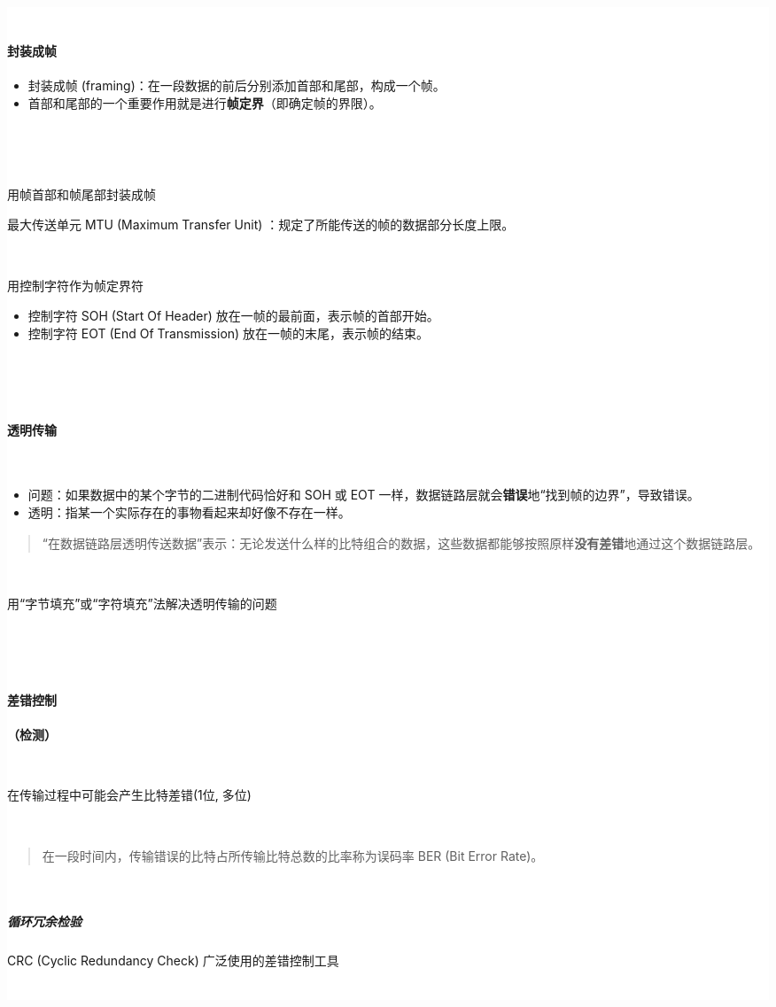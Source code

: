 ‍

#### **封装成帧**

- 封装成帧 (framing)：在一段数据的前后分别添加首部和尾部，构成一个帧。
- 首部和尾部的一个重要作用就是进行**帧定界**（即确定帧的界限）。

‍

‍

用帧首部和帧尾部封装成帧​​

最大传送单元 MTU (Maximum Transfer Unit) ：规定了所能传送的帧的数据部分长度上限。

‍

用控制字符作为帧定界符

- 控制字符 SOH (Start Of Header) 放在一帧的最前面，表示帧的首部开始。
- 控制字符 EOT (End Of Transmission) 放在一帧的末尾，表示帧的结束。

​​

‍

#### **透明传输**

‍

- 问题：如果数据中的某个字节的二进制代码恰好和 SOH 或 EOT 一样，数据链路层就会**错误**地“找到帧的边界”，导致错误。
- 透明：指某一个实际存在的事物看起来却好像不存在一样。

> “在数据链路层透明传送数据”表示：无论发送什么样的比特组合的数据，这些数据都能够按照原样**没有差错**地通过这个数据链路层。

‍

用“字节填充”或“字符填充”法解决透明传输的问题

​​

‍

#### **差错控制**

 **（检测）**

‍

在传输过程中可能会产生比特差错(1位, 多位)

‍

> 在一段时间内，传输错误的比特占所传输比特总数的比率称为误码率 BER (Bit Error Rate)。

‍

##### 循环冗余检验

CRC (Cyclic Redundancy Check) 广泛使用的差错控制工具

‍
